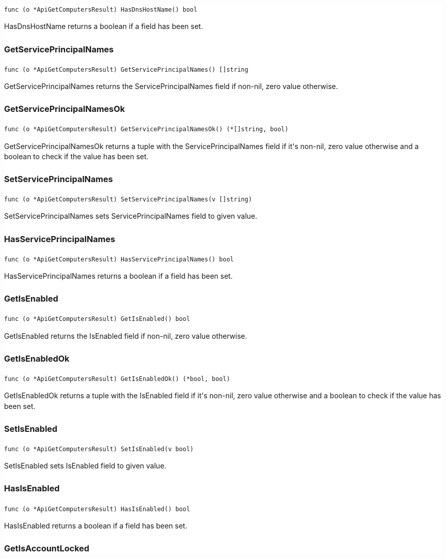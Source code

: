 `func (o *ApiGetComputersResult) HasDnsHostName() bool`

HasDnsHostName returns a boolean if a field has been set.

### GetServicePrincipalNames

`func (o *ApiGetComputersResult) GetServicePrincipalNames() []string`

GetServicePrincipalNames returns the ServicePrincipalNames field if non-nil, zero value otherwise.

### GetServicePrincipalNamesOk

`func (o *ApiGetComputersResult) GetServicePrincipalNamesOk() (*[]string, bool)`

GetServicePrincipalNamesOk returns a tuple with the ServicePrincipalNames field if it's non-nil, zero value otherwise
and a boolean to check if the value has been set.

### SetServicePrincipalNames

`func (o *ApiGetComputersResult) SetServicePrincipalNames(v []string)`

SetServicePrincipalNames sets ServicePrincipalNames field to given value.

### HasServicePrincipalNames

`func (o *ApiGetComputersResult) HasServicePrincipalNames() bool`

HasServicePrincipalNames returns a boolean if a field has been set.

### GetIsEnabled

`func (o *ApiGetComputersResult) GetIsEnabled() bool`

GetIsEnabled returns the IsEnabled field if non-nil, zero value otherwise.

### GetIsEnabledOk

`func (o *ApiGetComputersResult) GetIsEnabledOk() (*bool, bool)`

GetIsEnabledOk returns a tuple with the IsEnabled field if it's non-nil, zero value otherwise
and a boolean to check if the value has been set.

### SetIsEnabled

`func (o *ApiGetComputersResult) SetIsEnabled(v bool)`

SetIsEnabled sets IsEnabled field to given value.

### HasIsEnabled

`func (o *ApiGetComputersResult) HasIsEnabled() bool`

HasIsEnabled returns a boolean if a field has been set.

### GetIsAccountLocked
